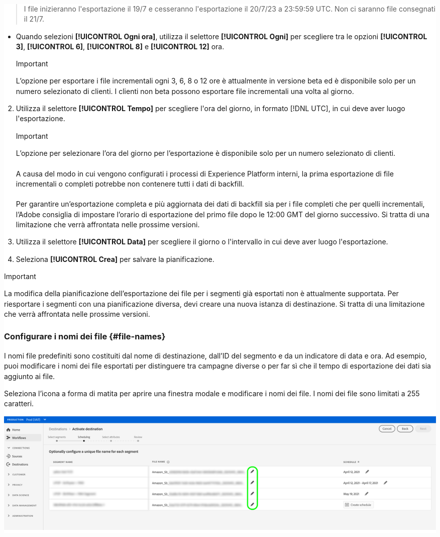    >
   >I file inizieranno l&#39;esportazione il 19/7 e cesseranno l&#39;esportazione il 20/7/23 a 23:59:59 UTC. Non ci saranno file consegnati il 21/7.

   * Quando selezioni **[!UICONTROL Ogni ora]**, utilizza il selettore **[!UICONTROL Ogni]** per scegliere tra le opzioni **[!UICONTROL 3]**, **[!UICONTROL 6]**, **[!UICONTROL 8]** e **[!UICONTROL 12]** ora.

      >[!IMPORTANT]
      >
      >L’opzione per esportare i file incrementali ogni 3, 6, 8 o 12 ore è attualmente in versione beta ed è disponibile solo per un numero selezionato di clienti. I clienti non beta possono esportare file incrementali una volta al giorno.


2. Utilizza il selettore **[!UICONTROL Tempo]** per scegliere l&#39;ora del giorno, in formato [!DNL UTC], in cui deve aver luogo l&#39;esportazione.

   >[!IMPORTANT]
   >
   >L’opzione per selezionare l’ora del giorno per l’esportazione è disponibile solo per un numero selezionato di clienti. <br> <br> A causa del modo in cui vengono configurati i processi di Experience Platform interni, la prima esportazione di file incrementali o completi potrebbe non contenere tutti i dati di backfill.  <br> <br> Per garantire un’esportazione completa e più aggiornata dei dati di backfill sia per i file completi che per quelli incrementali, l’Adobe consiglia di impostare l’orario di esportazione del primo file dopo le 12:00 GMT del giorno successivo. Si tratta di una limitazione che verrà affrontata nelle prossime versioni.

3. Utilizza il selettore **[!UICONTROL Data]** per scegliere il giorno o l&#39;intervallo in cui deve aver luogo l&#39;esportazione.
4. Seleziona **[!UICONTROL Crea]** per salvare la pianificazione.

>[!IMPORTANT]
>
>La modifica della pianificazione dell’esportazione dei file per i segmenti già esportati non è attualmente supportata. Per riesportare i segmenti con una pianificazione diversa, devi creare una nuova istanza di destinazione. Si tratta di una limitazione che verrà affrontata nelle prossime versioni.

### Configurare i nomi dei file {#file-names}

I nomi file predefiniti sono costituiti dal nome di destinazione, dall’ID del segmento e da un indicatore di data e ora. Ad esempio, puoi modificare i nomi dei file esportati per distinguere tra campagne diverse o per far sì che il tempo di esportazione dei dati sia aggiunto ai file.

Seleziona l’icona a forma di matita per aprire una finestra modale e modificare i nomi dei file. I nomi dei file sono limitati a 255 caratteri.

![configura nome file](../assets/ui/activate-destinations/configure-name.png)
